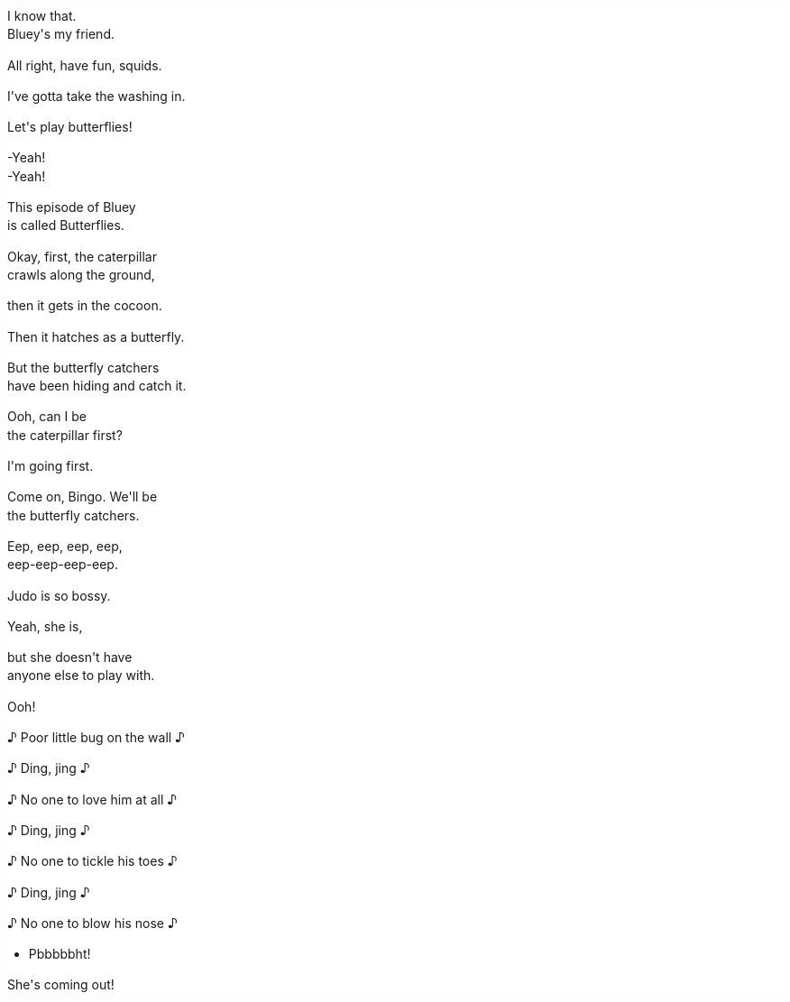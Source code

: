 I know that.\
Bluey's my friend.

All right, have fun, squids.

I've gotta take the washing in.

Let's play butterflies!

-Yeah!\
-Yeah!

This episode of Bluey\
is called Butterflies.

Okay, first, the caterpillar\
crawls along the ground,

then it gets in the cocoon.

Then it hatches as a butterfly.

But the butterfly catchers\
have been hiding and catch it.

Ooh, can I be\
the caterpillar first?

I'm going first.

Come on, Bingo. We'll be\
the butterfly catchers.

Eep, eep, eep, eep,\
eep-eep-eep-eep.

Judo is so bossy.

Yeah, she is,

but she doesn't have\
anyone else to play with.

Ooh!

♪ Poor little bug on the wall ♪

♪ Ding, jing ♪

♪ No one to love him at all ♪

♪ Ding, jing ♪

♪ No one to tickle his toes ♪

♪ Ding, jing ♪

♪ No one to blow his nose ♪

- Pbbbbbht!

She's coming out!
